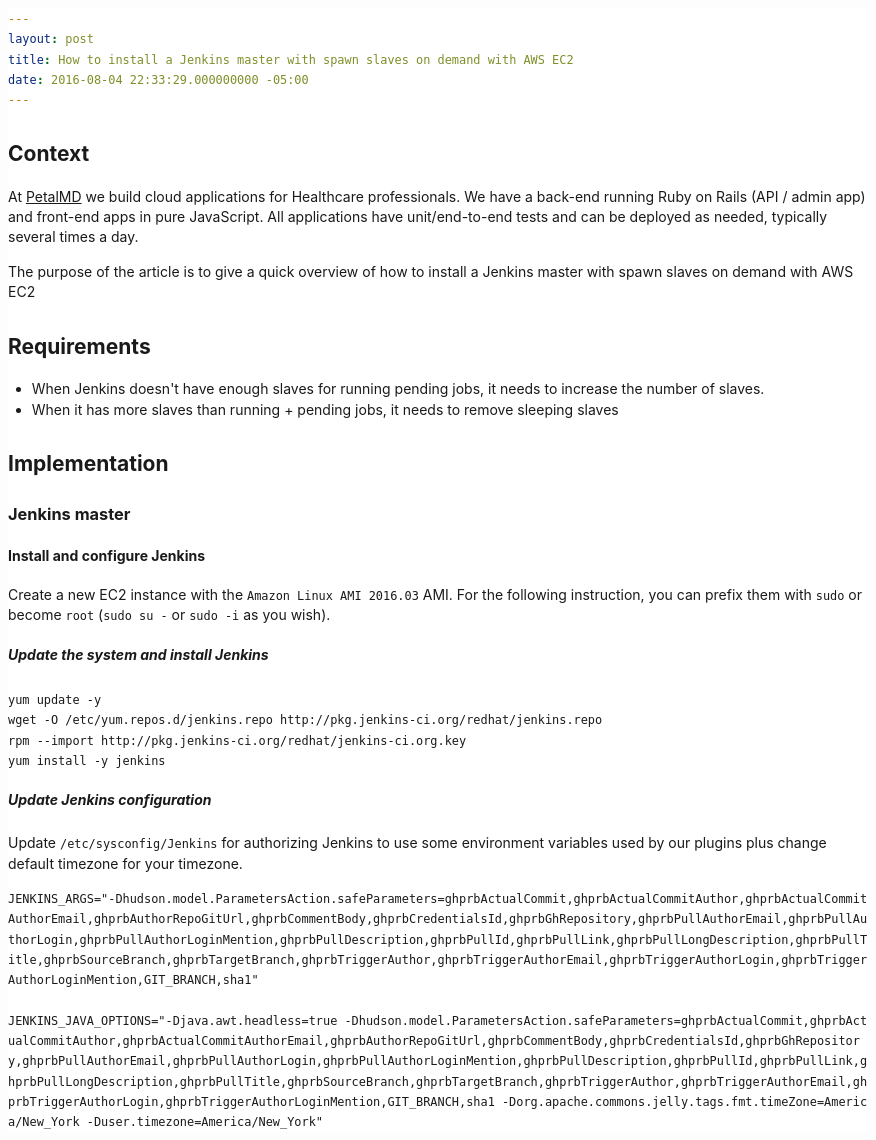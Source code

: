 ```yaml
---
layout: post
title: How to install a Jenkins master with spawn slaves on demand with AWS EC2
date: 2016-08-04 22:33:29.000000000 -05:00
---
```


## Context
At [PetalMD](https://petalmd.com) we build cloud applications for Healthcare professionals. We have a back-end running Ruby on Rails (API / admin app) and front-end apps in pure JavaScript. All applications have unit/end-to-end tests and can be deployed as needed, typically several times a day.

The purpose of the article is to give a quick overview of how to install a Jenkins master with spawn slaves on demand with AWS EC2

## Requirements
- When Jenkins doesn't have enough slaves for running pending jobs, it needs to increase the number of slaves.
- When it has more slaves than running + pending jobs, it needs to remove sleeping slaves

## Implementation
### Jenkins master
#### Install and configure Jenkins
Create a new EC2 instance with the `Amazon Linux AMI 2016.03` AMI.
For the following instruction, you can prefix them with `sudo` or become `root` (`sudo su -` or `sudo -i` as you wish).

##### Update the system and install Jenkins

```
yum update -y
wget -O /etc/yum.repos.d/jenkins.repo http://pkg.jenkins-ci.org/redhat/jenkins.repo
rpm --import http://pkg.jenkins-ci.org/redhat/jenkins-ci.org.key
yum install -y jenkins
```

##### Update Jenkins configuration

Update `/etc/sysconfig/Jenkins` for authorizing Jenkins to use some environment variables used by our plugins plus change default timezone for your timezone.

```
JENKINS_ARGS="-Dhudson.model.ParametersAction.safeParameters=ghprbActualCommit,ghprbActualCommitAuthor,ghprbActualCommitAuthorEmail,ghprbAuthorRepoGitUrl,ghprbCommentBody,ghprbCredentialsId,ghprbGhRepository,ghprbPullAuthorEmail,ghprbPullAuthorLogin,ghprbPullAuthorLoginMention,ghprbPullDescription,ghprbPullId,ghprbPullLink,ghprbPullLongDescription,ghprbPullTitle,ghprbSourceBranch,ghprbTargetBranch,ghprbTriggerAuthor,ghprbTriggerAuthorEmail,ghprbTriggerAuthorLogin,ghprbTriggerAuthorLoginMention,GIT_BRANCH,sha1"

JENKINS_JAVA_OPTIONS="-Djava.awt.headless=true -Dhudson.model.ParametersAction.safeParameters=ghprbActualCommit,ghprbActualCommitAuthor,ghprbActualCommitAuthorEmail,ghprbAuthorRepoGitUrl,ghprbCommentBody,ghprbCredentialsId,ghprbGhRepository,ghprbPullAuthorEmail,ghprbPullAuthorLogin,ghprbPullAuthorLoginMention,ghprbPullDescription,ghprbPullId,ghprbPullLink,ghprbPullLongDescription,ghprbPullTitle,ghprbSourceBranch,ghprbTargetBranch,ghprbTriggerAuthor,ghprbTriggerAuthorEmail,ghprbTriggerAuthorLogin,ghprbTriggerAuthorLoginMention,GIT_BRANCH,sha1 -Dorg.apache.commons.jelly.tags.fmt.timeZone=America/New_York -Duser.timezone=America/New_York"
```
